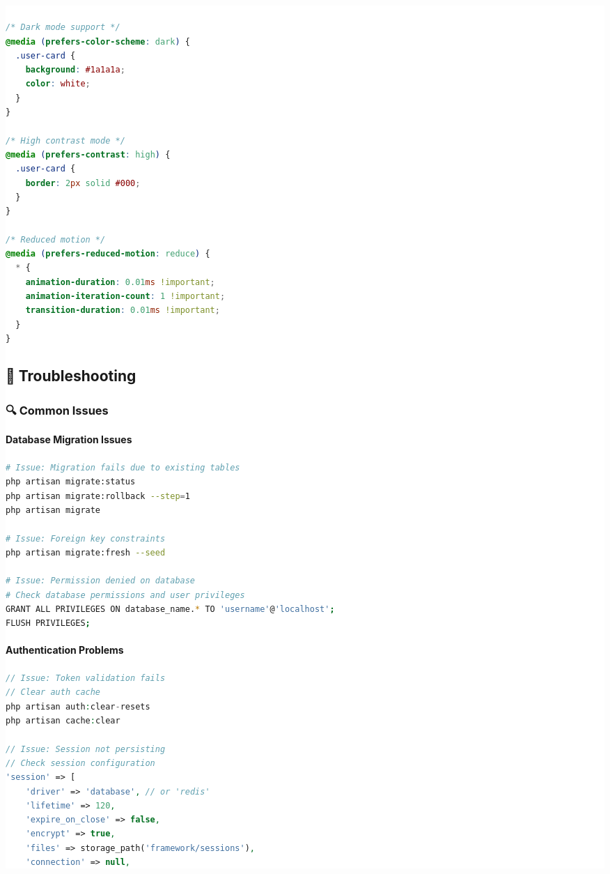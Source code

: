 ```css

/* Dark mode support */
@media (prefers-color-scheme: dark) {
  .user-card {
    background: #1a1a1a;
    color: white;
  }
}

/* High contrast mode */
@media (prefers-contrast: high) {
  .user-card {
    border: 2px solid #000;
  }
}

/* Reduced motion */
@media (prefers-reduced-motion: reduce) {
  * {
    animation-duration: 0.01ms !important;
    animation-iteration-count: 1 !important;
    transition-duration: 0.01ms !important;
  }
}
```

## 🐛 Troubleshooting

### 🔍 **Common Issues**

#### Database Migration Issues

```bash
# Issue: Migration fails due to existing tables
php artisan migrate:status
php artisan migrate:rollback --step=1
php artisan migrate

# Issue: Foreign key constraints
php artisan migrate:fresh --seed

# Issue: Permission denied on database
# Check database permissions and user privileges
GRANT ALL PRIVILEGES ON database_name.* TO 'username'@'localhost';
FLUSH PRIVILEGES;
```

#### Authentication Problems

```php
// Issue: Token validation fails
// Clear auth cache
php artisan auth:clear-resets
php artisan cache:clear

// Issue: Session not persisting
// Check session configuration
'session' => [
    'driver' => 'database', // or 'redis'
    'lifetime' => 120,
    'expire_on_close' => false,
    'encrypt' => true,
    'files' => storage_path('framework/sessions'),
    'connection' => null,
```